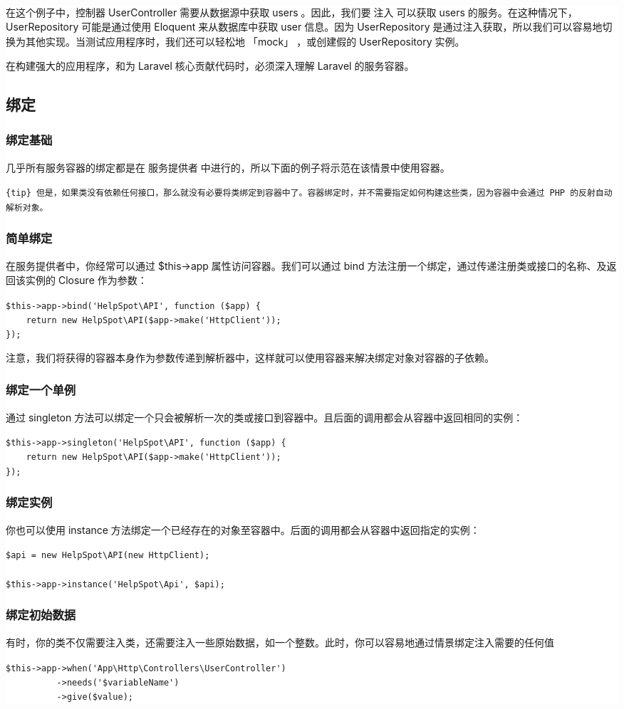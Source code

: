 在这个例子中，控制器 UserController 需要从数据源中获取 users 。因此，我们要 注入 可以获取 users 的服务。在这种情况下， UserRepository 可能是通过使用 Eloquent 来从数据库中获取 user 信息。因为 UserRepository 是通过注入获取，所以我们可以容易地切换为其他实现。当测试应用程序时，我们还可以轻松地 「mock」 ，或创建假的 UserRepository 实例。

在构建强大的应用程序，和为 Laravel 核心贡献代码时，必须深入理解 Laravel 的服务容器。

## 绑定

### 绑定基础

几乎所有服务容器的绑定都是在 服务提供者 中进行的，所以下面的例子将示范在该情景中使用容器。

```
{tip} 但是，如果类没有依赖任何接口，那么就没有必要将类绑定到容器中了。容器绑定时，并不需要指定如何构建这些类，因为容器中会通过 PHP 的反射自动解析对象。
```

### 简单绑定

在服务提供者中，你经常可以通过 $this->app 属性访问容器。我们可以通过 bind 方法注册一个绑定，通过传递注册类或接口的名称、及返回该实例的 Closure 作为参数：

```
$this->app->bind('HelpSpot\API', function ($app) {
    return new HelpSpot\API($app->make('HttpClient'));
});
```

注意，我们将获得的容器本身作为参数传递到解析器中，这样就可以使用容器来解决绑定对象对容器的子依赖。


### 绑定一个单例

通过 singleton 方法可以绑定一个只会被解析一次的类或接口到容器中。且后面的调用都会从容器中返回相同的实例：

```
$this->app->singleton('HelpSpot\API', function ($app) {
    return new HelpSpot\API($app->make('HttpClient'));
});
```

### 绑定实例

你也可以使用 instance 方法绑定一个已经存在的对象至容器中。后面的调用都会从容器中返回指定的实例：
```
$api = new HelpSpot\API(new HttpClient);

$this->app->instance('HelpSpot\Api', $api);
```

### 绑定初始数据

有时，你的类不仅需要注入类，还需要注入一些原始数据，如一个整数。此时，你可以容易地通过情景绑定注入需要的任何值

```
$this->app->when('App\Http\Controllers\UserController')
          ->needs('$variableName')
          ->give($value);
```
